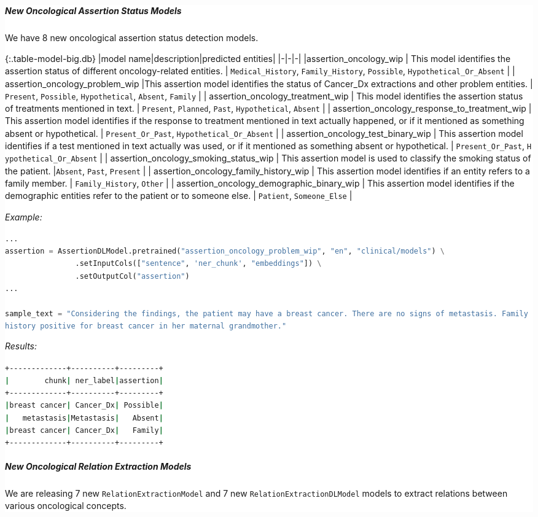 </div><div class="h3-box" markdown="1">

##### New Oncological  Assertion Status Models

We have 8 new oncological assertion status detection models.

{:.table-model-big.db}
|model name|description|predicted entities|
|-|-|-|
|assertion_oncology_wip   | This model identifies the assertion status of different oncology-related entities.  | `Medical_History`, `Family_History`, `Possible`, `Hypothetical_Or_Absent`  |
| assertion_oncology_problem_wip  |This assertion model identifies the status of Cancer_Dx extractions and other problem entities.   | `Present`, `Possible`, `Hypothetical`, `Absent`, `Family`  |
| assertion_oncology_treatment_wip  | This model identifies the assertion status of treatments mentioned in text.  | `Present`, `Planned`, `Past`, `Hypothetical`, `Absent`  |
| assertion_oncology_response_to_treatment_wip  | This assertion model identifies if the response to treatment mentioned in text actually happened, or if it mentioned as something absent or hypothetical.  | `Present_Or_Past`, `Hypothetical_Or_Absent`  |
| assertion_oncology_test_binary_wip  | This assertion model identifies if a test mentioned in text actually was used, or if it mentioned as something absent or hypothetical.  | `Present_Or_Past`, `Hypothetical_Or_Absent`  |
| assertion_oncology_smoking_status_wip  | This assertion model is used to classify the smoking status of the patient.  |`Absent`, `Past`, `Present`   |
| assertion_oncology_family_history_wip  | This assertion model identifies if an entity refers to a family member.  | `Family_History`, `Other`  |
| assertion_oncology_demographic_binary_wip  | This assertion model identifies if the demographic entities refer to the patient or to someone else.  | `Patient`, `Someone_Else`  |

*Example:*

```python
...
assertion = AssertionDLModel.pretrained("assertion_oncology_problem_wip", "en", "clinical/models") \
                .setInputCols(["sentence", 'ner_chunk', "embeddings"]) \
                .setOutputCol("assertion")
...

sample_text = "Considering the findings, the patient may have a breast cancer. There are no signs of metastasis. Family history positive for breast cancer in her maternal grandmother."
```

*Results:*

```bash
+-------------+----------+---------+
|        chunk| ner_label|assertion|
+-------------+----------+---------+
|breast cancer| Cancer_Dx| Possible|
|   metastasis|Metastasis|   Absent|
|breast cancer| Cancer_Dx|   Family|
+-------------+----------+---------+
```

</div><div class="h3-box" markdown="1">

##### New Oncological Relation Extraction Models
We are releasing 7 new `RelationExtractionModel` and 7 new `RelationExtractionDLModel` models to extract relations between various oncological concepts.
